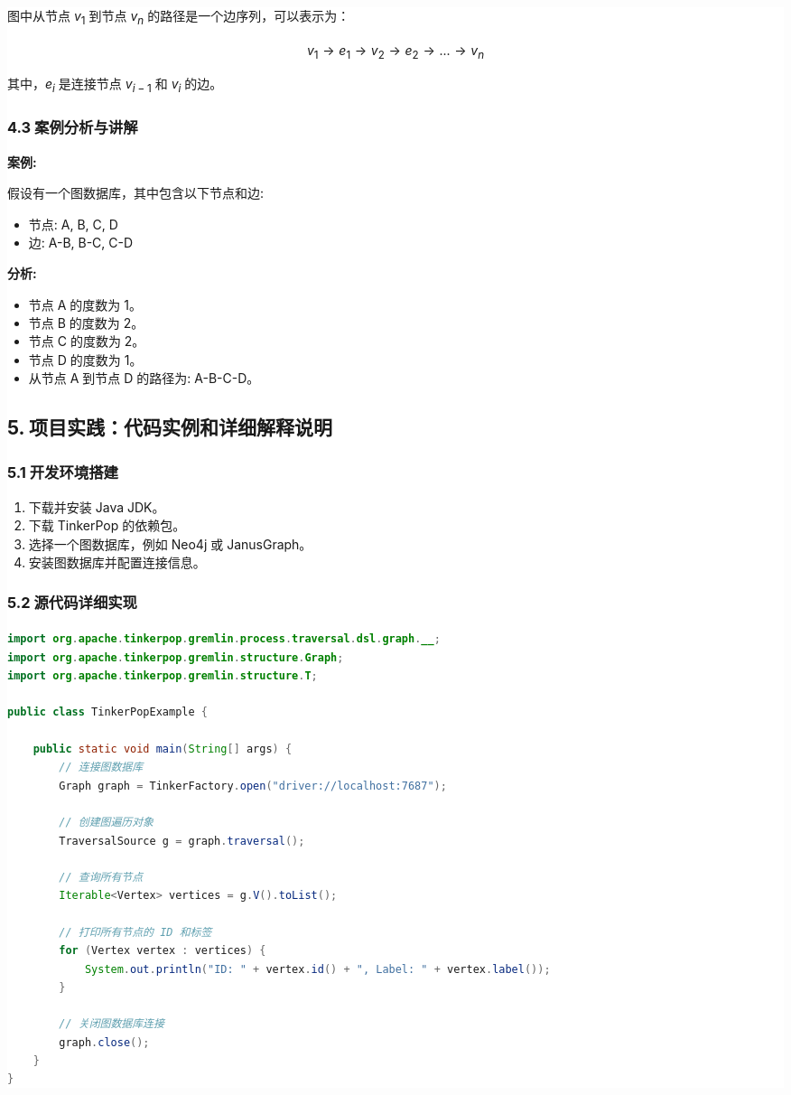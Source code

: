图中从节点 $v_1$ 到节点 $v_n$ 的路径是一个边序列，可以表示为：

$$v_1 \rightarrow e_1 \rightarrow v_2 \rightarrow e_2 \rightarrow... \rightarrow v_n$$

其中，$e_i$ 是连接节点 $v_{i-1}$ 和 $v_i$ 的边。

### 4.3  案例分析与讲解

**案例:**

假设有一个图数据库，其中包含以下节点和边:

* 节点: A, B, C, D
* 边: A-B, B-C, C-D

**分析:**

* 节点 A 的度数为 1。
* 节点 B 的度数为 2。
* 节点 C 的度数为 2。
* 节点 D 的度数为 1。
* 从节点 A 到节点 D 的路径为: A-B-C-D。

## 5. 项目实践：代码实例和详细解释说明

### 5.1  开发环境搭建

1. 下载并安装 Java JDK。
2. 下载 TinkerPop 的依赖包。
3. 选择一个图数据库，例如 Neo4j 或 JanusGraph。
4. 安装图数据库并配置连接信息。

### 5.2  源代码详细实现

```java
import org.apache.tinkerpop.gremlin.process.traversal.dsl.graph.__;
import org.apache.tinkerpop.gremlin.structure.Graph;
import org.apache.tinkerpop.gremlin.structure.T;

public class TinkerPopExample {

    public static void main(String[] args) {
        // 连接图数据库
        Graph graph = TinkerFactory.open("driver://localhost:7687");

        // 创建图遍历对象
        TraversalSource g = graph.traversal();

        // 查询所有节点
        Iterable<Vertex> vertices = g.V().toList();

        // 打印所有节点的 ID 和标签
        for (Vertex vertex : vertices) {
            System.out.println("ID: " + vertex.id() + ", Label: " + vertex.label());
        }

        // 关闭图数据库连接
        graph.close();
    }
}
```
